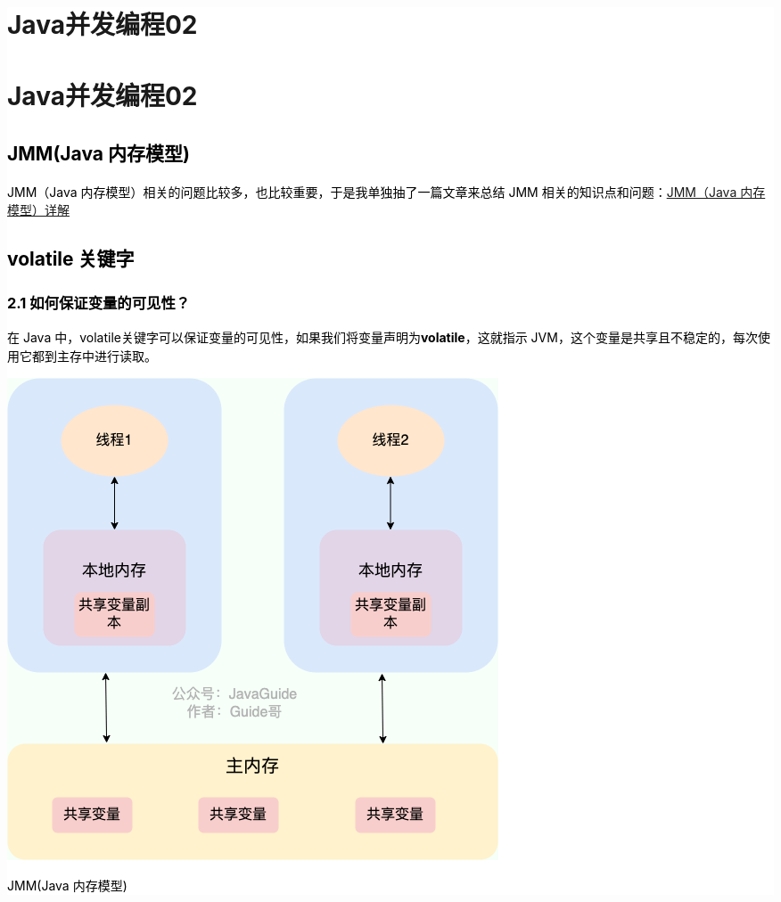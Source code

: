 # Java并发编程02

# Java并发编程02
## <font style="color:#000000;">JMM(Java 内存模型)</font>
<font style="color:#000000;">JMM（Java 内存模型）相关的问题比较多，也比较重要，于是我单独抽了一篇文章来总结 JMM 相关的知识点和问题：</font>[JMM（Java 内存模型）详解](https://www.yuque.com/vip6688/neho4x/gtxnwutswuxo5tpm)

## <font style="color:#000000;">volatile 关键字</font>
### <font style="color:#000000;">2.1 如何保证变量的可见性？</font>
<font style="color:#000000;">在 Java 中，</font><font style="color:#000000;">volatile</font><font style="color:#000000;">关键字可以保证变量的可见性，如果我们将变量声明为</font>**<font style="color:#000000;">volatile</font>**<font style="color:#000000;">，这就指示 JVM，这个变量是共享且不稳定的，每次使用它都到主存中进行读取。</font>

![1732497475797-7ce57dd3-35d1-476e-b57f-449762eb1e27.png](./img/yl5kpkT8Yz9ysjOy/1732497475797-7ce57dd3-35d1-476e-b57f-449762eb1e27-907146.png)

<font style="color:#000000;">JMM(Java 内存模型)</font>
